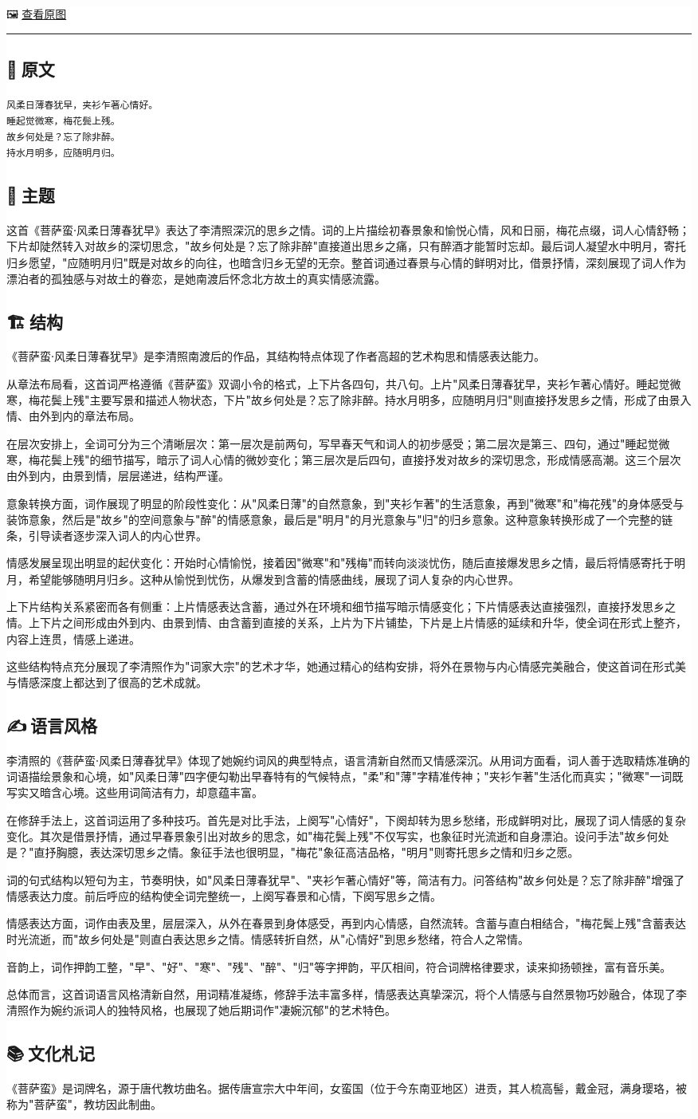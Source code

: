 🖼️ [查看原图](./data/images/菩萨蛮·风柔日薄春犹早_李清照.jpg)

---
## 📜 原文
```
风柔日薄春犹早，夹衫乍著心情好。
睡起觉微寒，梅花鬓上残。
故乡何处是？忘了除非醉。
持水月明多，应随明月归。
```
## 🎯 主题
这首《菩萨蛮·风柔日薄春犹早》表达了李清照深沉的思乡之情。词的上片描绘初春景象和愉悦心情，风和日丽，梅花点缀，词人心情舒畅；下片却陡然转入对故乡的深切思念，"故乡何处是？忘了除非醉"直接道出思乡之痛，只有醉酒才能暂时忘却。最后词人凝望水中明月，寄托归乡愿望，"应随明月归"既是对故乡的向往，也暗含归乡无望的无奈。整首词通过春景与心情的鲜明对比，借景抒情，深刻展现了词人作为漂泊者的孤独感与对故土的眷恋，是她南渡后怀念北方故土的真实情感流露。
## 🏗️ 结构
《菩萨蛮·风柔日薄春犹早》是李清照南渡后的作品，其结构特点体现了作者高超的艺术构思和情感表达能力。

从章法布局看，这首词严格遵循《菩萨蛮》双调小令的格式，上下片各四句，共八句。上片"风柔日薄春犹早，夹衫乍著心情好。睡起觉微寒，梅花鬓上残"主要写景和描述人物状态，下片"故乡何处是？忘了除非醉。持水月明多，应随明月归"则直接抒发思乡之情，形成了由景入情、由外到内的章法布局。

在层次安排上，全词可分为三个清晰层次：第一层次是前两句，写早春天气和词人的初步感受；第二层次是第三、四句，通过"睡起觉微寒，梅花鬓上残"的细节描写，暗示了词人心情的微妙变化；第三层次是后四句，直接抒发对故乡的深切思念，形成情感高潮。这三个层次由外到内，由景到情，层层递进，结构严谨。

意象转换方面，词作展现了明显的阶段性变化：从"风柔日薄"的自然意象，到"夹衫乍著"的生活意象，再到"微寒"和"梅花残"的身体感受与装饰意象，然后是"故乡"的空间意象与"醉"的情感意象，最后是"明月"的月光意象与"归"的归乡意象。这种意象转换形成了一个完整的链条，引导读者逐步深入词人的内心世界。

情感发展呈现出明显的起伏变化：开始时心情愉悦，接着因"微寒"和"残梅"而转向淡淡忧伤，随后直接爆发思乡之情，最后将情感寄托于明月，希望能够随明月归乡。这种从愉悦到忧伤，从爆发到含蓄的情感曲线，展现了词人复杂的内心世界。

上下片结构关系紧密而各有侧重：上片情感表达含蓄，通过外在环境和细节描写暗示情感变化；下片情感表达直接强烈，直接抒发思乡之情。上下片之间形成由外到内、由景到情、由含蓄到直接的关系，上片为下片铺垫，下片是上片情感的延续和升华，使全词在形式上整齐，内容上连贯，情感上递进。

这些结构特点充分展现了李清照作为"词家大宗"的艺术才华，她通过精心的结构安排，将外在景物与内心情感完美融合，使这首词在形式美与情感深度上都达到了很高的艺术成就。
## ✍️ 语言风格
李清照的《菩萨蛮·风柔日薄春犹早》体现了她婉约词风的典型特点，语言清新自然而又情感深沉。从用词方面看，词人善于选取精炼准确的词语描绘景象和心境，如"风柔日薄"四字便勾勒出早春特有的气候特点，"柔"和"薄"字精准传神；"夹衫乍著"生活化而真实；"微寒"一词既写实又暗含心境。这些用词简洁有力，却意蕴丰富。

在修辞手法上，这首词运用了多种技巧。首先是对比手法，上阕写"心情好"，下阕却转为思乡愁绪，形成鲜明对比，展现了词人情感的复杂变化。其次是借景抒情，通过早春景象引出对故乡的思念，如"梅花鬓上残"不仅写实，也象征时光流逝和自身漂泊。设问手法"故乡何处是？"直抒胸臆，表达深切思乡之情。象征手法也很明显，"梅花"象征高洁品格，"明月"则寄托思乡之情和归乡之愿。

词的句式结构以短句为主，节奏明快，如"风柔日薄春犹早"、"夹衫乍著心情好"等，简洁有力。问答结构"故乡何处是？忘了除非醉"增强了情感表达力度。前后呼应的结构使全词完整统一，上阕写春景和心情，下阕写思乡之情。

情感表达方面，词作由表及里，层层深入，从外在春景到身体感受，再到内心情感，自然流转。含蓄与直白相结合，"梅花鬓上残"含蓄表达时光流逝，而"故乡何处是"则直白表达思乡之情。情感转折自然，从"心情好"到思乡愁绪，符合人之常情。

音韵上，词作押韵工整，"早"、"好"、"寒"、"残"、"醉"、"归"等字押韵，平仄相间，符合词牌格律要求，读来抑扬顿挫，富有音乐美。

总体而言，这首词语言风格清新自然，用词精准凝练，修辞手法丰富多样，情感表达真挚深沉，将个人情感与自然景物巧妙融合，体现了李清照作为婉约派词人的独特风格，也展现了她后期词作"凄婉沉郁"的艺术特色。
## 📚 文化札记
《菩萨蛮》是词牌名，源于唐代教坊曲名。据传唐宣宗大中年间，女蛮国（位于今东南亚地区）进贡，其人梳高髻，戴金冠，满身璎珞，被称为"菩萨蛮"，教坊因此制曲。
